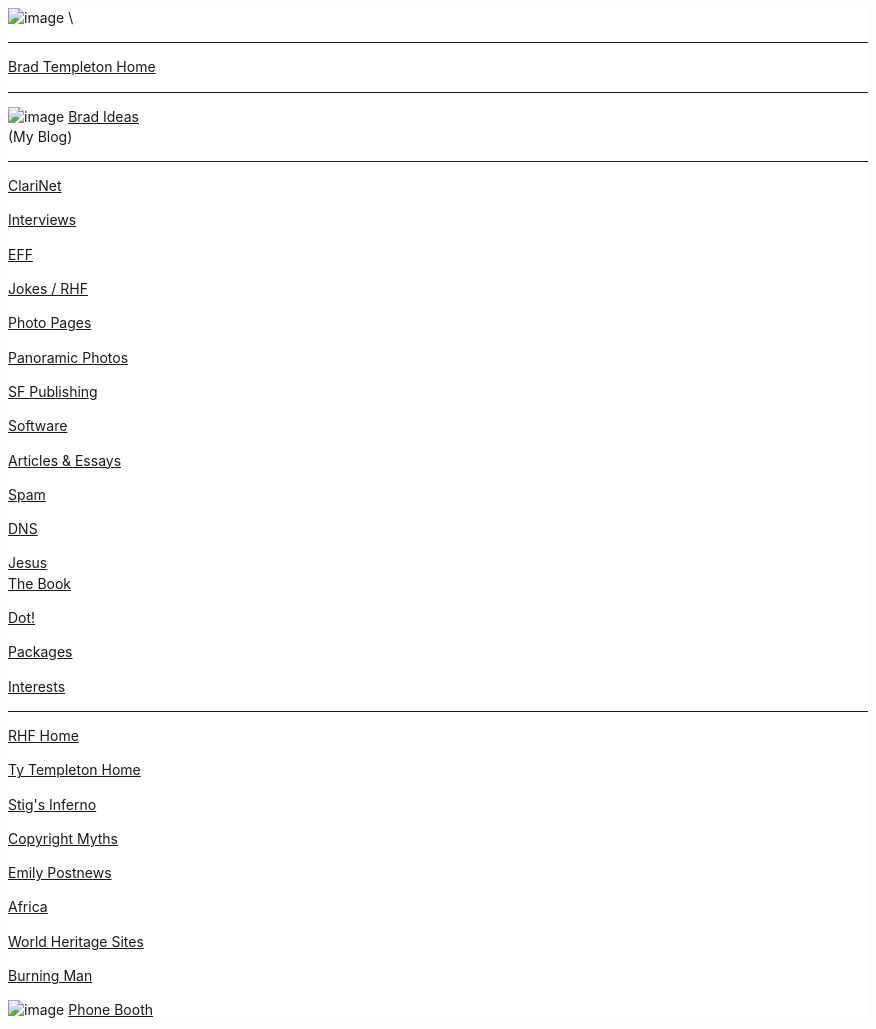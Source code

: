 ![image](/brad/cbface2.jpg) \

* * * * *

[Brad Templeton Home](/brad/)

* * * * *

![image](/images/new4.gif) [Brad Ideas](http://ideas.4brad.com) \
(My Blog)

* * * * *

[ClariNet](/brad/#clarinet)

[Interviews](/brad/#interviews)

[EFF](/brad/#eff)

[Jokes / RHF](/brad/#rhf)

[Photo Pages](/brad/photo/)

[Panoramic Photos](/brad/pano/)

[SF Publishing](/brad/#sf)

[Software](/brad/#articles)

[Articles & Essays](/brad/#faqs)

[Spam](/brad/spam/)

[DNS](/brad/dns/)

[Jesus\
The Book](/charles/jesus/)

[Dot!](/brad/#dot)

[Packages](/brad/#packages)

[Interests](/brad/#interests)

* * * * *

[RHF Home](http://www.netfunny.com/rhf/)

[Ty Templeton Home](/ty/)

[Stig's Inferno](/ty/stig/)

[Copyright Myths](/brad/copymyths.html)

[Emily Postnews](/brad/emily.html)

[Africa](/brad/trip.html)

[World Heritage Sites](/brad/unesco/)

[Burning Man](/brad/burn.html)

![image](/images/new4.gif) [Phone Booth](/pq/)
